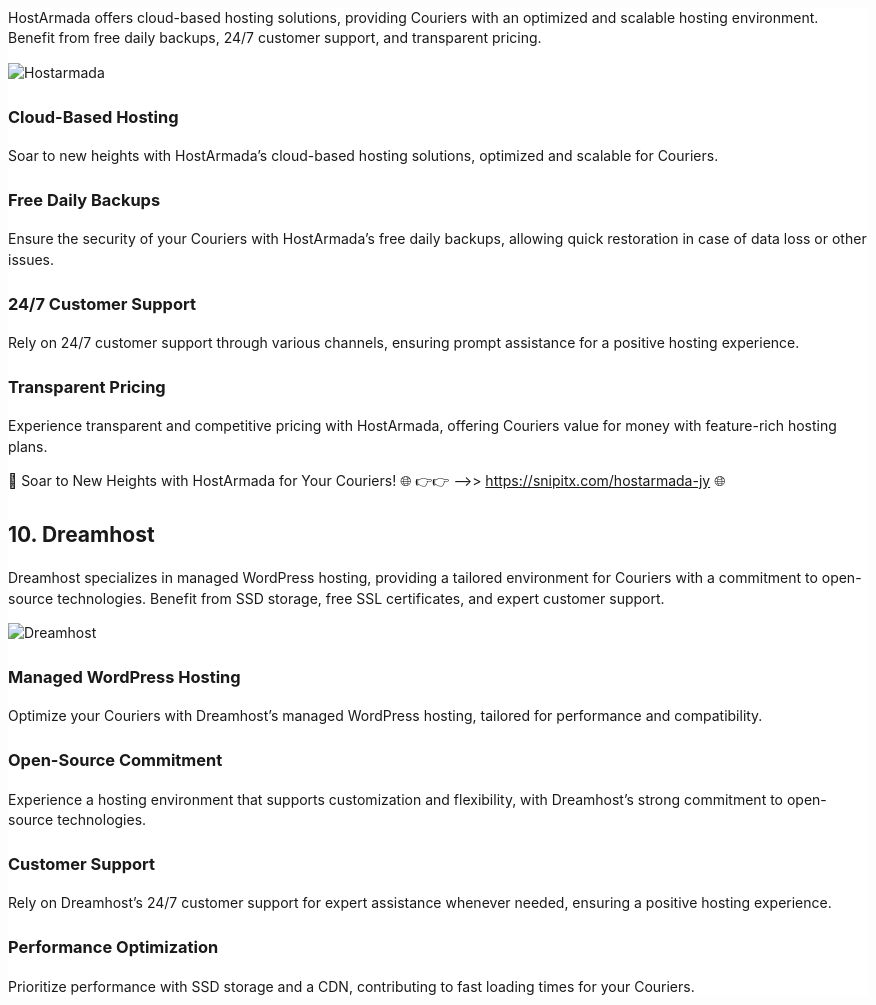 HostArmada offers cloud-based hosting solutions, providing Couriers with an optimized and scalable hosting environment. Benefit from free daily backups, 24/7 customer support, and transparent pricing.

![Hostarmada](https://i.imgur.com/KFbdf3o.jpeg "Hostarmada Hosting")

### Cloud-Based Hosting
Soar to new heights with HostArmada’s cloud-based hosting solutions, optimized and scalable for Couriers.

### Free Daily Backups
Ensure the security of your Couriers with HostArmada’s free daily backups, allowing quick restoration in case of data loss or other issues.

### 24/7 Customer Support
Rely on 24/7 customer support through various channels, ensuring prompt assistance for a positive hosting experience.

### Transparent Pricing
Experience transparent and competitive pricing with HostArmada, offering Couriers value for money with feature-rich hosting plans.

🚀 Soar to New Heights with HostArmada for Your Couriers! 🌐
👉👉 -->> https://snipitx.com/hostarmada-jy 🌐

## 10. Dreamhost

Dreamhost specializes in managed WordPress hosting, providing a tailored environment for Couriers with a commitment to open-source technologies. Benefit from SSD storage, free SSL certificates, and expert customer support.

![Dreamhost](https://i.imgur.com/rXIg8ip.jpeg "Dreamhost Hosting")

### Managed WordPress Hosting
Optimize your Couriers with Dreamhost’s managed WordPress hosting, tailored for performance and compatibility.

### Open-Source Commitment
Experience a hosting environment that supports customization and flexibility, with Dreamhost’s strong commitment to open-source technologies.

### Customer Support
Rely on Dreamhost’s 24/7 customer support for expert assistance whenever needed, ensuring a positive hosting experience.

### Performance Optimization
Prioritize performance with SSD storage and a CDN, contributing to fast loading times for your Couriers.
